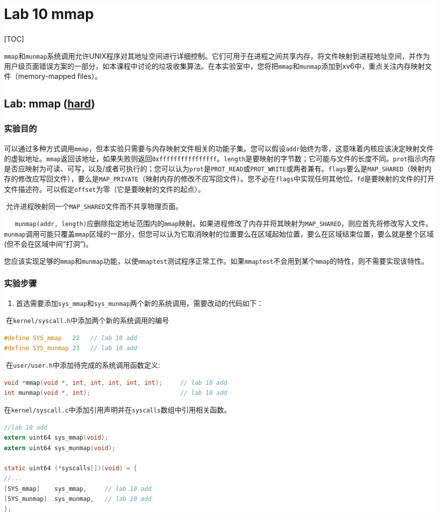 # Lab 10 mmap

[TOC]

​	`mmap`和`munmap`系统调用允许UNIX程序对其地址空间进行详细控制。它们可用于在进程之间共享内存，将文件映射到进程地址空间，并作为用户级页面错误方案的一部分，如本课程中讨论的垃圾收集算法。在本实验室中，您将把`mmap`和`munmap`添加到xv6中，重点关注内存映射文件（memory-mapped files）。

## Lab: mmap ([hard](https://pdos.csail.mit.edu/6.828/2020/labs/guidance.html))

### 实验目的

​	可以通过多种方式调用`mmap`，但本实验只需要与内存映射文件相关的功能子集。您可以假设`addr`始终为零，这意味着内核应该决定映射文件的虚拟地址。`mmap`返回该地址，如果失败则返回`0xffffffffffffffff`。`length`是要映射的字节数；它可能与文件的长度不同。`prot`指示内存是否应映射为可读、可写，以及/或者可执行的；您可以认为`prot`是`PROT_READ`或`PROT_WRITE`或两者兼有。`flags`要么是`MAP_SHARED`（映射内存的修改应写回文件），要么是`MAP_PRIVATE`（映射内存的修改不应写回文件）。您不必在`flags`中实现任何其他位。`fd`是要映射的文件的打开文件描述符。可以假定`offset`为零（它是要映射的文件的起点）。

​	允许进程映射同一个`MAP_SHARED`文件而不共享物理页面。

​	`	munmap(addr, length)`应删除指定地址范围内的`mmap`映射。如果进程修改了内存并将其映射为`MAP_SHARED`，则应首先将修改写入文件。`munmap`调用可能只覆盖`mmap`区域的一部分，但您可以认为它取消映射的位置要么在区域起始位置，要么在区域结束位置，要么就是整个区域(但不会在区域中间“打洞”)。

​	您应该实现足够的`mmap`和`munmap`功能，以使`mmaptest`测试程序正常工作。如果`mmaptest`不会用到某个`mmap`的特性，则不需要实现该特性。

### 实验步骤

1. 首选需要添加`sys_mmap`和`sys_munmap`两个新的系统调用，需要改动的代码如下：

​		在`kernel/syscall.h`中添加两个新的系统调用的编号

```c
#define SYS_mmap   22   // lab 10 add
#define SYS_munmap 23   // lab 10 add
```

​		在`user/user.h`中添加待完成的系统调用函数定义:

```c
void *mmap(void *, int, int, int, int, int);     // lab 10 add
int munmap(void *, int);                         // lab 10 add		
```

​		在`kernel/syscall.c`中添加引用声明并在`syscalls`数组中引用相关函数。

```c
//lab 10 add
extern uint64 sys_mmap(void);
extern uint64 sys_munmap(void); 

static uint64 (*syscalls[])(void) = {
//...
[SYS_mmap]    sys_mmap,     // lab 10 add
[SYS_munmap]  sys_munmap,   // lab 10 add
};
```
